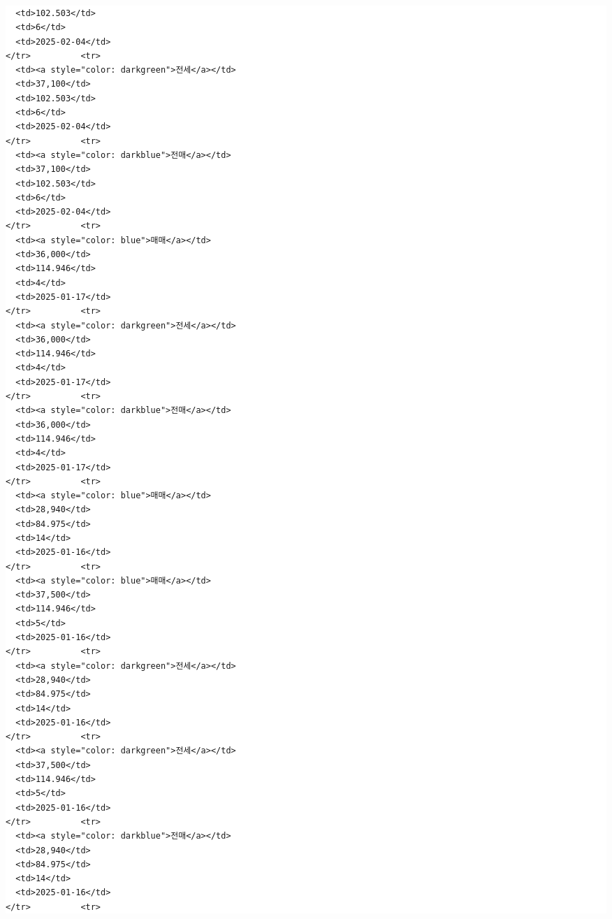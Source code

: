       <td>102.503</td>
      <td>6</td>
      <td>2025-02-04</td>
    </tr>          <tr>
      <td><a style="color: darkgreen">전세</a></td>
      <td>37,100</td>
      <td>102.503</td>
      <td>6</td>
      <td>2025-02-04</td>
    </tr>          <tr>
      <td><a style="color: darkblue">전매</a></td>
      <td>37,100</td>
      <td>102.503</td>
      <td>6</td>
      <td>2025-02-04</td>
    </tr>          <tr>
      <td><a style="color: blue">매매</a></td>
      <td>36,000</td>
      <td>114.946</td>
      <td>4</td>
      <td>2025-01-17</td>
    </tr>          <tr>
      <td><a style="color: darkgreen">전세</a></td>
      <td>36,000</td>
      <td>114.946</td>
      <td>4</td>
      <td>2025-01-17</td>
    </tr>          <tr>
      <td><a style="color: darkblue">전매</a></td>
      <td>36,000</td>
      <td>114.946</td>
      <td>4</td>
      <td>2025-01-17</td>
    </tr>          <tr>
      <td><a style="color: blue">매매</a></td>
      <td>28,940</td>
      <td>84.975</td>
      <td>14</td>
      <td>2025-01-16</td>
    </tr>          <tr>
      <td><a style="color: blue">매매</a></td>
      <td>37,500</td>
      <td>114.946</td>
      <td>5</td>
      <td>2025-01-16</td>
    </tr>          <tr>
      <td><a style="color: darkgreen">전세</a></td>
      <td>28,940</td>
      <td>84.975</td>
      <td>14</td>
      <td>2025-01-16</td>
    </tr>          <tr>
      <td><a style="color: darkgreen">전세</a></td>
      <td>37,500</td>
      <td>114.946</td>
      <td>5</td>
      <td>2025-01-16</td>
    </tr>          <tr>
      <td><a style="color: darkblue">전매</a></td>
      <td>28,940</td>
      <td>84.975</td>
      <td>14</td>
      <td>2025-01-16</td>
    </tr>          <tr>